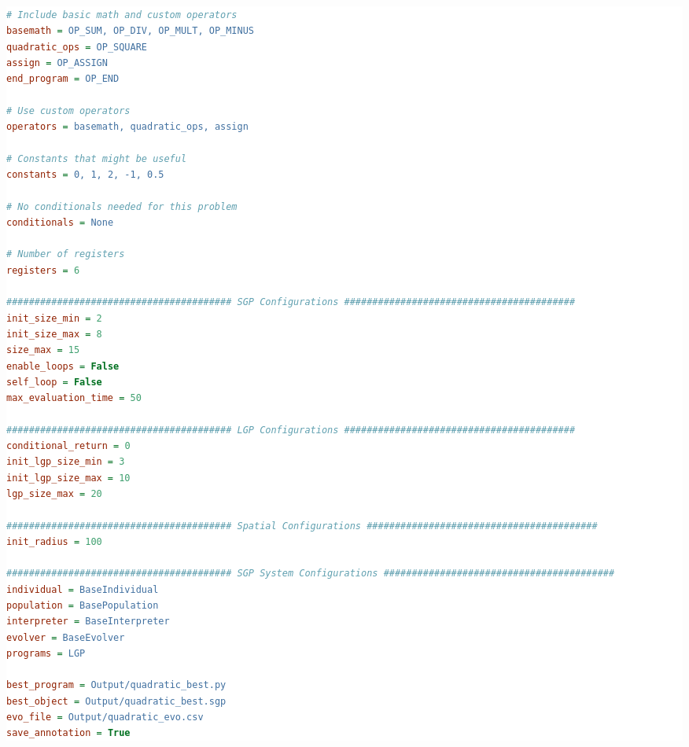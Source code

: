 ```ini
# Include basic math and custom operators
basemath = OP_SUM, OP_DIV, OP_MULT, OP_MINUS
quadratic_ops = OP_SQUARE
assign = OP_ASSIGN
end_program = OP_END

# Use custom operators
operators = basemath, quadratic_ops, assign

# Constants that might be useful
constants = 0, 1, 2, -1, 0.5

# No conditionals needed for this problem
conditionals = None

# Number of registers
registers = 6

######################################## SGP Configurations #########################################
init_size_min = 2
init_size_max = 8
size_max = 15
enable_loops = False
self_loop = False
max_evaluation_time = 50

######################################## LGP Configurations #########################################
conditional_return = 0
init_lgp_size_min = 3
init_lgp_size_max = 10
lgp_size_max = 20

######################################## Spatial Configurations #########################################
init_radius = 100

######################################## SGP System Configurations #########################################
individual = BaseIndividual
population = BasePopulation
interpreter = BaseInterpreter
evolver = BaseEvolver
programs = LGP

best_program = Output/quadratic_best.py
best_object = Output/quadratic_best.sgp
evo_file = Output/quadratic_evo.csv
save_annotation = True
```
